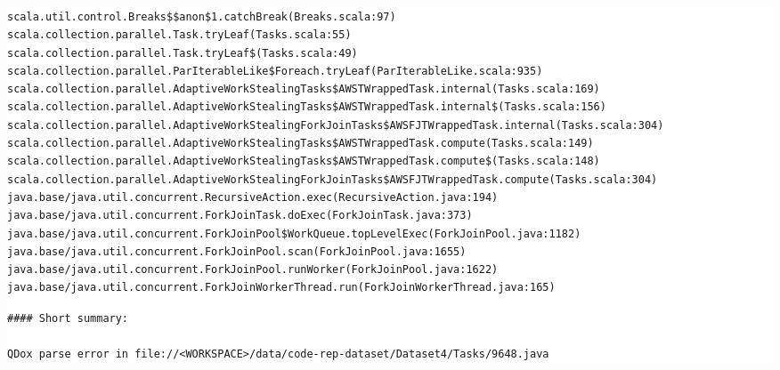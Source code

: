 	scala.util.control.Breaks$$anon$1.catchBreak(Breaks.scala:97)
	scala.collection.parallel.Task.tryLeaf(Tasks.scala:55)
	scala.collection.parallel.Task.tryLeaf$(Tasks.scala:49)
	scala.collection.parallel.ParIterableLike$Foreach.tryLeaf(ParIterableLike.scala:935)
	scala.collection.parallel.AdaptiveWorkStealingTasks$AWSTWrappedTask.internal(Tasks.scala:169)
	scala.collection.parallel.AdaptiveWorkStealingTasks$AWSTWrappedTask.internal$(Tasks.scala:156)
	scala.collection.parallel.AdaptiveWorkStealingForkJoinTasks$AWSFJTWrappedTask.internal(Tasks.scala:304)
	scala.collection.parallel.AdaptiveWorkStealingTasks$AWSTWrappedTask.compute(Tasks.scala:149)
	scala.collection.parallel.AdaptiveWorkStealingTasks$AWSTWrappedTask.compute$(Tasks.scala:148)
	scala.collection.parallel.AdaptiveWorkStealingForkJoinTasks$AWSFJTWrappedTask.compute(Tasks.scala:304)
	java.base/java.util.concurrent.RecursiveAction.exec(RecursiveAction.java:194)
	java.base/java.util.concurrent.ForkJoinTask.doExec(ForkJoinTask.java:373)
	java.base/java.util.concurrent.ForkJoinPool$WorkQueue.topLevelExec(ForkJoinPool.java:1182)
	java.base/java.util.concurrent.ForkJoinPool.scan(ForkJoinPool.java:1655)
	java.base/java.util.concurrent.ForkJoinPool.runWorker(ForkJoinPool.java:1622)
	java.base/java.util.concurrent.ForkJoinWorkerThread.run(ForkJoinWorkerThread.java:165)
```
#### Short summary: 

QDox parse error in file://<WORKSPACE>/data/code-rep-dataset/Dataset4/Tasks/9648.java